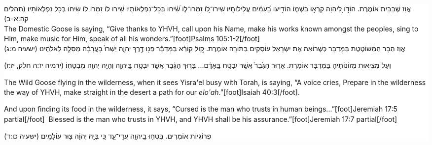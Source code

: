 
<tr><td style="vertical-align:top;" width="46%">
<div class="liturgy"><span lang="he">
אֲוַז שֶׁבַּבַּיִת אוֹמֶרֶת. 
<span class="liturgy-inline">הוֹד֣וּ לַ֭יהוָה קִרְא֣וּ בִּשְׁמ֑וֹ הוֹדִ֥יעוּ בָ֝עַמִּ֗ים עֲלִילוֹתָֽיו׃ שִֽׁירוּ־ל֭וֹ זַמְּרוּ־ל֑וֹ שִׂ֝֗יחוּ בְּכׇל־נִפְלְאוֹתָֽיו׃</span> שִׁירוּ לוֹ זַמְּרוּ לוֹ שִׂיחוּ בְּכָל נִפְלְאוֹתָיו׃</span> <span class="citation">(תהלים קה:א-ב)</span>
</span></div>
</td>
 
<td style="vertical-align:top;" width="53%">
<div class="english">
The Domestic Goose is saying, 
“Give thanks to YHVH, call upon his Name, make his works known amongst the peoples, sing to Him, make music for Him, speak of all his wonders.”[foot]Psalms 105:1-2[/foot]
</div>
</td></tr>


<tr><td style="vertical-align:top;" width="46%">
<div class="liturgy"><span lang="he">
אֲוַז הַבָּר הַמְּשׁוֹטֶטֶת בַּמִּדְבָּר כְּשֶׁרוֹאֵה אֶת יִשְׂרָאֵל עוֹסְקִים בַּתּוֹרָה אוֹמֶרֶת. 
<span class="liturgy-inline">ק֣וֹל קוֹרֵ֔א 
בַּמִּדְבָּ֕ר פַּנּ֖וּ דֶּ֣רֶךְ יְהוָ֑ה 
יַשְּׁרוּ֙ בָּעֲרָבָ֔ה מְסִלָּ֖ה לֵאלֹהֵֽינוּ׃</span> <span class="citation">(ישעיה מ:ג)</span> 

וְעַל מְצִיאוּת מְזוֹנוֹתֶיהָ בַּמִּדְבָּר אוֹמֶרֶת. 
<span class="liturgy-inline">אָר֤וּר הַגֶּ֙בֶר֙ אֲשֶׁ֣ר יִבְטַ֣ח בָּֽאָדָ֔ם... 
בָּר֣וּךְ הַגֶּ֔בֶר אֲשֶׁ֥ר יִבְטַ֖ח בַּֽיהוָ֑ה 
וְהָיָ֥ה יְהוָ֖ה מִבְטַחֽוֹ׃</span> <span class="citation">(ירמיה יז:ה חלק, יז:ז)</span>
</span></div>
</td>
 
<td style="vertical-align:top;" width="53%">
<div class="english">
The Wild Goose flying in the wilderness, when it sees Yisra'el busy with Torah, is saying,
“A voice cries, 
Prepare in the wilderness the way of YHVH, 
make straight in the desert a path for our <em>elo'ah</em>.”[foot]Isaiah 40:3[/foot]. 

And upon finding its food in the wilderness, it says, 
“Cursed is the man who trusts in human beings...”[foot]Jeremiah 17:5 partial[/foot]&nbsp;
Blessed is the man who trusts in YHVH, 
and YHVH shall be his assurance.”[foot]Jeremiah 17:7 partial[/foot]
</div>
</td></tr>


<tr><td style="vertical-align:top;" width="46%">
<div class="liturgy"><span lang="he">
פְרוֹגִיוֹת אוֹמְרִים. 
<span class="liturgy-inline">בִּטְח֥וּ בַֽיהוָ֖ה עֲדֵי־עַ֑ד 
כִּ֚י בְּיָ֣הּ יְהוָ֔ה צ֖וּר עוֹלָמִֽים׃</span> <span class="citation">(ישעיה כו:ד)</span>
</span></div>
</td>
 
